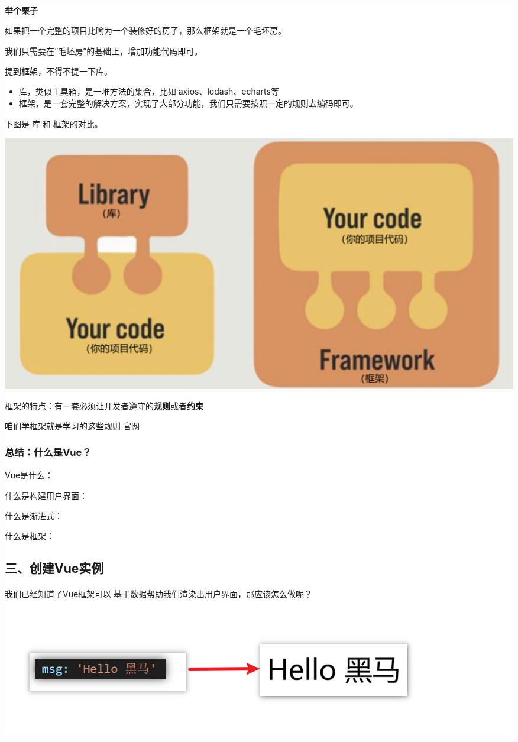**举个栗子**	

如果把一个完整的项目比喻为一个装修好的房子，那么框架就是一个毛坯房。

我们只需要在“毛坯房”的基础上，增加功能代码即可。

提到框架，不得不提一下库。

- 库，类似工具箱，是一堆方法的集合，比如 axios、lodash、echarts等
- 框架，是一套完整的解决方案，实现了大部分功能，我们只需要按照一定的规则去编码即可。

下图是 库 和 框架的对比。

![68187662027](assets/1681876620277.png)

框架的特点：有一套必须让开发者遵守的**规则**或者**约束**

咱们学框架就是学习的这些规则 [官网](https://v2.cn.vuejs.org/)

### 总结：什么是Vue？

Vue是什么：

什么是构建用户界面：

什么是渐进式：

什么是框架：



## 三、创建Vue实例

我们已经知道了Vue框架可以 基于数据帮助我们渲染出用户界面，那应该怎么做呢？

![68187719013](assets/1681877190137.png)
